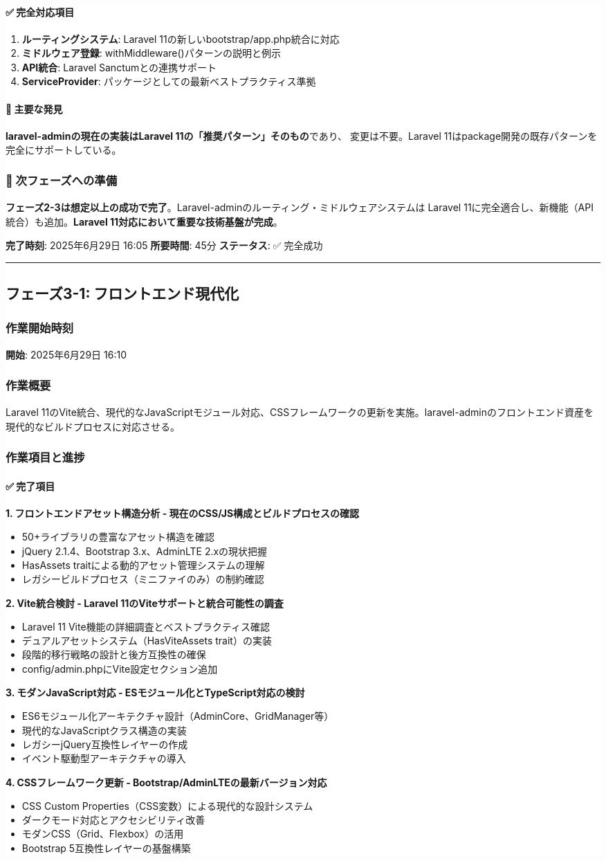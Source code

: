 #### **✅ 完全対応項目**
1. **ルーティングシステム**: Laravel 11の新しいbootstrap/app.php統合に対応
2. **ミドルウェア登録**: withMiddleware()パターンの説明と例示
3. **API統合**: Laravel Sanctumとの連携サポート
4. **ServiceProvider**: パッケージとしての最新ベストプラクティス準拠

#### **🎉 主要な発見**
**laravel-adminの現在の実装はLaravel 11の「推奨パターン」そのもの**であり、
変更は不要。Laravel 11はpackage開発の既存パターンを完全にサポートしている。

### 🚀 次フェーズへの準備
**フェーズ2-3は想定以上の成功で完了**。Laravel-adminのルーティング・ミドルウェアシステムは
Laravel 11に完全適合し、新機能（API統合）も追加。**Laravel 11対応において重要な技術基盤が完成**。

**完了時刻**: 2025年6月29日 16:05
**所要時間**: 45分
**ステータス**: ✅ 完全成功

---

## フェーズ3-1: フロントエンド現代化

### 作業開始時刻
**開始**: 2025年6月29日 16:10

### 作業概要
Laravel 11のVite統合、現代的なJavaScriptモジュール対応、CSSフレームワークの更新を実施。laravel-adminのフロントエンド資産を現代的なビルドプロセスに対応させる。

### 作業項目と進捗

#### ✅ 完了項目

**1. フロントエンドアセット構造分析 - 現在のCSS/JS構成とビルドプロセスの確認**
- 50+ライブラリの豊富なアセット構造を確認
- jQuery 2.1.4、Bootstrap 3.x、AdminLTE 2.xの現状把握
- HasAssets traitによる動的アセット管理システムの理解
- レガシービルドプロセス（ミニファイのみ）の制約確認

**2. Vite統合検討 - Laravel 11のViteサポートと統合可能性の調査**
- Laravel 11 Vite機能の詳細調査とベストプラクティス確認
- デュアルアセットシステム（HasViteAssets trait）の実装
- 段階的移行戦略の設計と後方互換性の確保
- config/admin.phpにVite設定セクション追加

**3. モダンJavaScript対応 - ESモジュール化とTypeScript対応の検討**
- ES6モジュール化アーキテクチャ設計（AdminCore、GridManager等）
- 現代的なJavaScriptクラス構造の実装
- レガシーjQuery互換性レイヤーの作成
- イベント駆動型アーキテクチャの導入

**4. CSSフレームワーク更新 - Bootstrap/AdminLTEの最新バージョン対応**
- CSS Custom Properties（CSS変数）による現代的な設計システム
- ダークモード対応とアクセシビリティ改善
- モダンCSS（Grid、Flexbox）の活用
- Bootstrap 5互換性レイヤーの基盤構築
